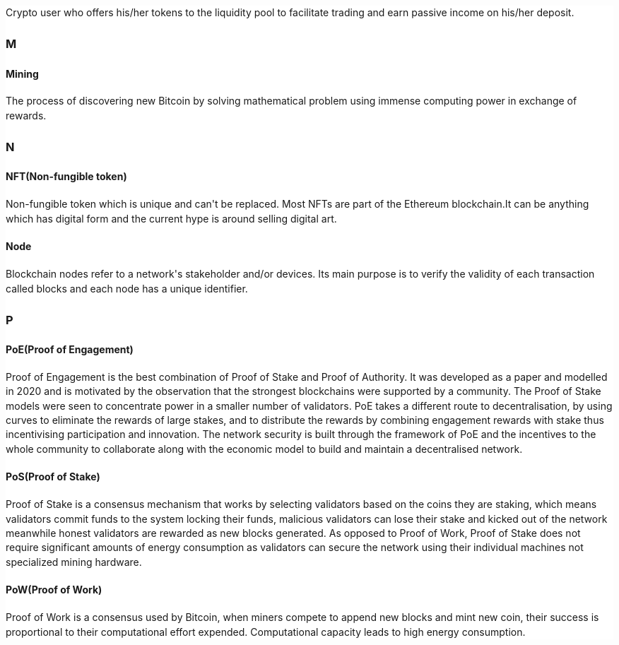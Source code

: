 Crypto user who offers his/her tokens to the liquidity pool to facilitate trading and earn passive income on his/her deposit.



### M

#### Mining

The process of discovering new Bitcoin by solving mathematical problem using immense computing power in exchange of rewards.



### N

#### NFT(Non-fungible token)

Non-fungible token which is unique and can't be replaced. Most NFTs are part of the Ethereum blockchain.It can be anything which has digital form and the current hype is around selling digital art.

#### Node

Blockchain nodes refer to a network's stakeholder and/or devices. Its main purpose is to verify the validity of each transaction called blocks and each node has a unique identifier.



### P

#### PoE(Proof of Engagement)

Proof of Engagement is the best combination of Proof of Stake and Proof of Authority. It was developed as a paper and modelled in 2020 and is motivated by the observation that the strongest blockchains were supported by a community. The Proof of Stake models were seen to concentrate power in a smaller number of validators. PoE takes a different route to decentralisation, by using curves to eliminate the rewards of large stakes, and to distribute the rewards by combining engagement rewards with stake thus incentivising participation and innovation. The network security is built through the framework of PoE and the incentives to the whole community to collaborate along with the economic model to build and maintain a decentralised network. 

#### PoS(Proof of Stake)

Proof of Stake is a consensus mechanism that works by selecting validators based on the coins they are staking, which means validators commit funds to the system locking their funds, malicious validators can lose their stake and kicked out of the network meanwhile honest validators are rewarded as new blocks generated. As opposed to Proof of Work, Proof of Stake does not require significant amounts of energy consumption as validators can secure the network using their individual machines not specialized mining hardware.

#### PoW(Proof of Work)

Proof of Work is a consensus used by Bitcoin, when miners compete to append new blocks and mint new coin, their success is proportional to their computational effort expended. Computational capacity leads to high energy consumption. 
